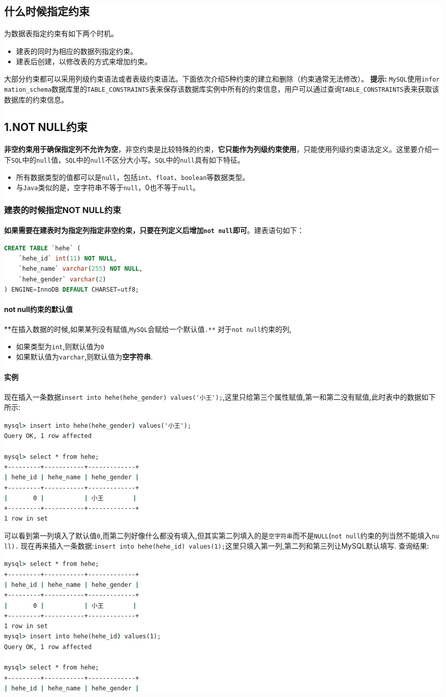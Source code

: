 ## 什么时候指定约束 ##
为数据表指定约束有如下两个时机。
- 建表的同时为相应的数据列指定约束。
- 建表后创建，以修改表的方式来增加约束。

大部分约束都可以采用列级约束语法或者表级约束语法。下面依次介绍5种约束的建立和删除（约束通常无法修改）。
**提示:**
`MySQL`使用`information_schema`数据库里的`TABLE_CONSTRAINTS`表来保存该数据库实例中所有的约束信息，用户可以通过查询`TABLE_CONSTRAINTS`表来获取该数据库的约束信息。

## 1.NOT NULL约束 ##
**非空约束用于确保指定列不允许为空**，非空约束是比较特殊的约束，**它只能作为列级约束使用**，只能使用列级约束语法定义。这里要介绍一下`SQL`中的`null`值，`SQL`中的`null`不区分大小写。`SQL`中的`null`具有如下特征。
- 所有数据类型的值都可以是`null`，包括`int`、`float`、`boolean`等数据类型。
- 与`Java`类似的是，空字符串不等于`null`，0也不等于`null`。

### 建表的时候指定NOT NULL约束 ###

**如果需要在建表时为指定列指定非空约束，只要在列定义后增加`not null`即可**。建表语句如下：
```sql
CREATE TABLE `hehe` (
    `hehe_id` int(11) NOT NULL,
    `hehe_name` varchar(255) NOT NULL,
    `hehe_gender` varchar(2)
) ENGINE=InnoDB DEFAULT CHARSET=utf8;
```
#### not null约束的默认值 ####
**在插入数据的时候,如果某列没有赋值,`MySQL`会赋给一个默认值`.**`
对于`not null`约束的列,
- 如果类型为`int`,则默认值为`0`
- 如果默认值为`varchar`,则默认值为**空字符串**.

#### 实例 ####
现在插入一条数据`insert into hehe(hehe_gender) values('小王');`,这里只给第三个属性赋值,第一和第二没有赋值,此时表中的数据如下所示:
```cmd
mysql> insert into hehe(hehe_gender) values('小王');
Query OK, 1 row affected

mysql> select * from hehe;
+---------+-----------+-------------+
| hehe_id | hehe_name | hehe_gender |
+---------+-----------+-------------+
|       0 |           | 小王        |
+---------+-----------+-------------+
1 row in set
```
可以看到第一列填入了默认值`0`,而第二列好像什么都没有填入,但其实第二列填入的是`空字符串`而不是`NULL`(`not null`约束的列当然不能填入`null).`
现在再来插入一条数据:`insert into hehe(hehe_id) values(1);`这里只填入第一列,第二列和第三列让MySQL默认填写.
查询结果:
```cmd
mysql> select * from hehe;
+---------+-----------+-------------+
| hehe_id | hehe_name | hehe_gender |
+---------+-----------+-------------+
|       0 |           | 小王        |
+---------+-----------+-------------+
1 row in set
mysql> insert into hehe(hehe_id) values(1);
Query OK, 1 row affected

mysql> select * from hehe;
+---------+-----------+-------------+
| hehe_id | hehe_name | hehe_gender |
```